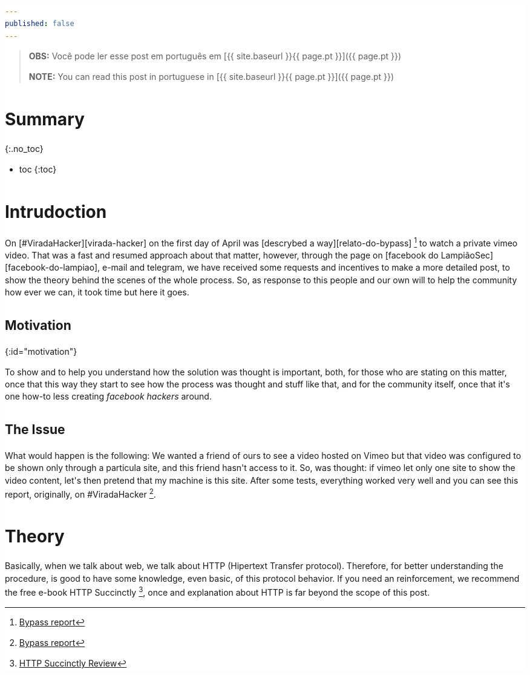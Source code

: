 ```yaml
---
published: false
---
```


> **OBS:** Você pode ler esse post em português em [{{ site.baseurl }}{{ page.pt }}]({{ page.pt }})
>
> **NOTE:** You can read this post in portuguese in [{{ site.baseurl }}{{ page.pt }}]({{ page.pt }})

# Summary
{:.no_toc}

* toc
{:toc}

# Intrudoction

On [#ViradaHacker][virada-hacker] on the first day of April was [descrybed a way][relato-do-bypass] [^0] to watch a private vimeo video. That was a fast and resumed approach about that matter, however, through the page on [facebook do LampiãoSec][facebook-do-lampiao], e-mail and telegram, we have received some requests and incentives to make a more detailed post, to show the theory behind the scenes of the whole process. So, as response to this people and our own will to help the community how ever we can, it took time but here it goes.

## Motivation
{:id="motivation"}

To show and to help you understand how the solution was thought is important, both, for those who are stating on this matter, once that this way they start to see how the process was thought and stuff like that, and for the community itself, once that it's one how-to less creating *facebook hackers* around.

## The Issue

What would happen is the following: We wanted a friend of ours to see a video hosted on Vimeo but that video was configured to be shown only through a particula site, and this friend hasn't access to it. So, was thought: if vimeo let only one site to show the video content, let's then pretend that my machine is this site. After some tests, everything worked very well and you can see this report, originally, on #ViradaHacker [^0].

# Theory

Basically, when we talk about web, we talk about HTTP (Hipertext Transfer protocol). Therefore, for better understanding the procedure, is good to have some knowledge, even basic, of this protocol behavior. If you need an reinforcement, we recommend the free e-book HTTP Succinctly [^1], once and explanation about HTTP is far beyond the scope of this post.


[^0]: [Bypass report](https://lampiaosec.github.io/virada-hacker/2016/04/02/diario-de-bordo/#ver-vdeo-privado-do-vimeo-localmente)
[^1]: [HTTP Succinctly Review](https://gjuniioor.github.io/books/http-succinctly/)
[^2]: [Referer Field](https://tools.ietf.org/html/rfc2616#section-14.36)
[virada-hacker]: https://lampiaosec.github.io/virada-hacker/
[relato-do-bypass]: https://lampiaosec.github.io/virada-hacker/2016/04/02/diario-de-bordo/#ver-vdeo-privado-do-vimeo-localmente
[facebook-do-lampiao]: https://facebook.com/lampiaosec
[cybrary]: https://cybrary.it